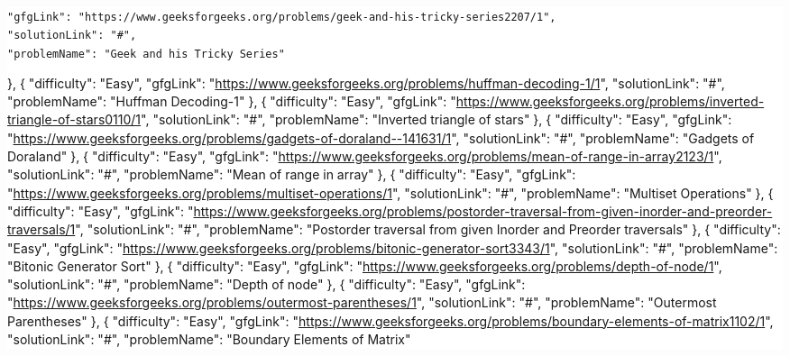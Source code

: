     "gfgLink": "https://www.geeksforgeeks.org/problems/geek-and-his-tricky-series2207/1",
    "solutionLink": "#",
    "problemName": "Geek and his Tricky Series"
  },
  {
    "difficulty": "Easy",
    "gfgLink": "https://www.geeksforgeeks.org/problems/huffman-decoding-1/1",
    "solutionLink": "#",
    "problemName": "Huffman Decoding-1"
  },
  {
    "difficulty": "Easy",
    "gfgLink": "https://www.geeksforgeeks.org/problems/inverted-triangle-of-stars0110/1",
    "solutionLink": "#",
    "problemName": "Inverted triangle of stars"
  },
  {
    "difficulty": "Easy",
    "gfgLink": "https://www.geeksforgeeks.org/problems/gadgets-of-doraland--141631/1",
    "solutionLink": "#",
    "problemName": "Gadgets of Doraland"
  },
  {
    "difficulty": "Easy",
    "gfgLink": "https://www.geeksforgeeks.org/problems/mean-of-range-in-array2123/1",
    "solutionLink": "#",
    "problemName": "Mean of range in array"
  },
  {
    "difficulty": "Easy",
    "gfgLink": "https://www.geeksforgeeks.org/problems/multiset-operations/1",
    "solutionLink": "#",
    "problemName": "Multiset Operations"
  },
  {
    "difficulty": "Easy",
    "gfgLink": "https://www.geeksforgeeks.org/problems/postorder-traversal-from-given-inorder-and-preorder-traversals/1",
    "solutionLink": "#",
    "problemName": "Postorder traversal from given Inorder and Preorder traversals"
  },
  {
    "difficulty": "Easy",
    "gfgLink": "https://www.geeksforgeeks.org/problems/bitonic-generator-sort3343/1",
    "solutionLink": "#",
    "problemName": "Bitonic Generator Sort"
  },
  {
    "difficulty": "Easy",
    "gfgLink": "https://www.geeksforgeeks.org/problems/depth-of-node/1",
    "solutionLink": "#",
    "problemName": "Depth of node"
  },
  {
    "difficulty": "Easy",
    "gfgLink": "https://www.geeksforgeeks.org/problems/outermost-parentheses/1",
    "solutionLink": "#",
    "problemName": "Outermost Parentheses"
  },
  {
    "difficulty": "Easy",
    "gfgLink": "https://www.geeksforgeeks.org/problems/boundary-elements-of-matrix1102/1",
    "solutionLink": "#",
    "problemName": "Boundary Elements of Matrix"